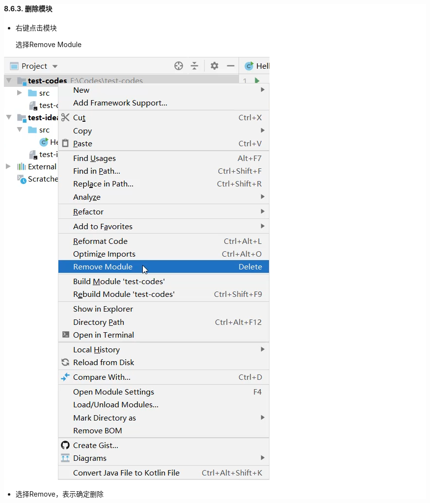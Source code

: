 #### 8.6.3. 删除模块

- 右键点击模块

  选择Remove Module

![计算机发展](./images/02/img/%E5%88%A0%E9%99%A4%E6%A8%A1%E5%9D%971.png)

- 选择Remove，表示确定删除
